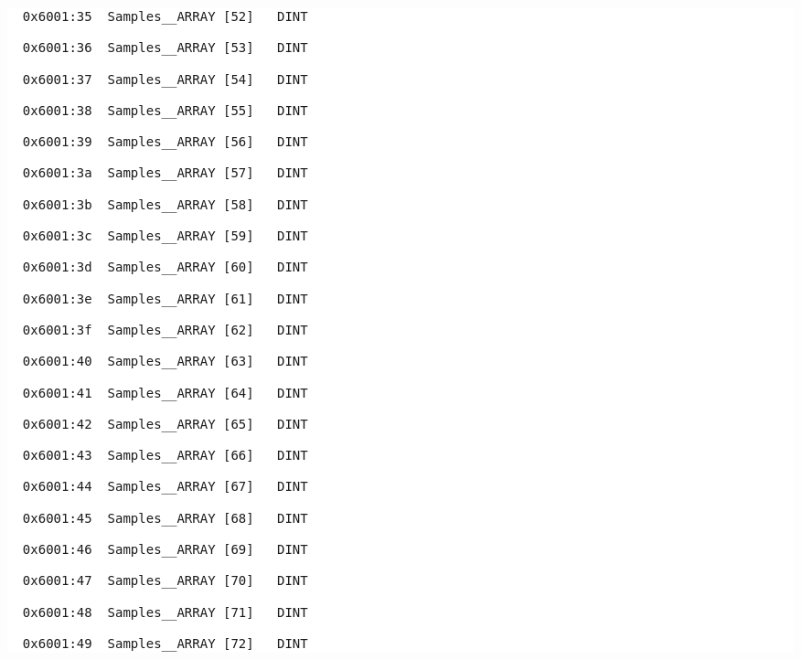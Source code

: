 <tr class="txpdo">
<td><pre>  0x6001:35  Samples__ARRAY [52]   DINT</pre></td>
</tr>
<tr class="txpdo">
<td><pre>  0x6001:36  Samples__ARRAY [53]   DINT</pre></td>
</tr>
<tr class="txpdo">
<td><pre>  0x6001:37  Samples__ARRAY [54]   DINT</pre></td>
</tr>
<tr class="txpdo">
<td><pre>  0x6001:38  Samples__ARRAY [55]   DINT</pre></td>
</tr>
<tr class="txpdo">
<td><pre>  0x6001:39  Samples__ARRAY [56]   DINT</pre></td>
</tr>
<tr class="txpdo">
<td><pre>  0x6001:3a  Samples__ARRAY [57]   DINT</pre></td>
</tr>
<tr class="txpdo">
<td><pre>  0x6001:3b  Samples__ARRAY [58]   DINT</pre></td>
</tr>
<tr class="txpdo">
<td><pre>  0x6001:3c  Samples__ARRAY [59]   DINT</pre></td>
</tr>
<tr class="txpdo">
<td><pre>  0x6001:3d  Samples__ARRAY [60]   DINT</pre></td>
</tr>
<tr class="txpdo">
<td><pre>  0x6001:3e  Samples__ARRAY [61]   DINT</pre></td>
</tr>
<tr class="txpdo">
<td><pre>  0x6001:3f  Samples__ARRAY [62]   DINT</pre></td>
</tr>
<tr class="txpdo">
<td><pre>  0x6001:40  Samples__ARRAY [63]   DINT</pre></td>
</tr>
<tr class="txpdo">
<td><pre>  0x6001:41  Samples__ARRAY [64]   DINT</pre></td>
</tr>
<tr class="txpdo">
<td><pre>  0x6001:42  Samples__ARRAY [65]   DINT</pre></td>
</tr>
<tr class="txpdo">
<td><pre>  0x6001:43  Samples__ARRAY [66]   DINT</pre></td>
</tr>
<tr class="txpdo">
<td><pre>  0x6001:44  Samples__ARRAY [67]   DINT</pre></td>
</tr>
<tr class="txpdo">
<td><pre>  0x6001:45  Samples__ARRAY [68]   DINT</pre></td>
</tr>
<tr class="txpdo">
<td><pre>  0x6001:46  Samples__ARRAY [69]   DINT</pre></td>
</tr>
<tr class="txpdo">
<td><pre>  0x6001:47  Samples__ARRAY [70]   DINT</pre></td>
</tr>
<tr class="txpdo">
<td><pre>  0x6001:48  Samples__ARRAY [71]   DINT</pre></td>
</tr>
<tr class="txpdo">
<td><pre>  0x6001:49  Samples__ARRAY [72]   DINT</pre></td>
</tr>
<tr class="txpdo">